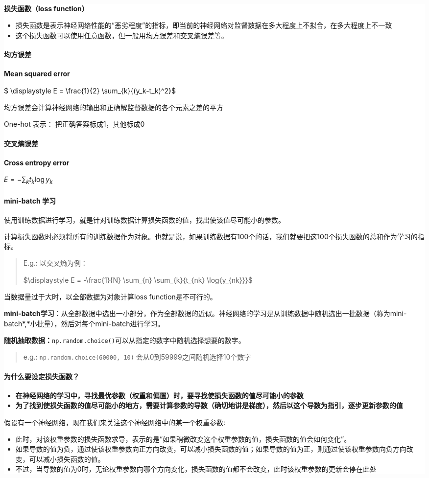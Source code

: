 

**损失函数（loss function）**

- 损失函数是表示神经网络性能的“恶劣程度”的指标，即当前的神经网络对监督数据在多大程度上不拟合，在多大程度上不一致
- 这个损失函数可以使用任意函数，但一般用<u>均方误差</u>和<u>交叉熵误差</u>等。



#### 均方误差

 **Mean squared error**

$ \displaystyle E = \frac{1}{2} \sum_{k}{(y_k-t_k)^2}$

均方误差会计算神经网络的输出和正确解监督数据的各个元素之差的平方



One-hot 表示： 把正确答案标成1，其他标成0



#### 交叉熵误差

**Cross entropy error**

$\displaystyle E = - \sum_{k} t_k\log{y_k}$



#### mini-batch 学习

使用训练数据进行学习，就是针对训练数据计算损失函数的值，找出使该值尽可能小的参数。

计算损失函数时必须将所有的训练数据作为对象。也就是说，如果训练数据有100个的话，我们就要把这100个损失函数的总和作为学习的指标。

> E.g.: 以交叉熵为例：
>
> $\displaystyle E = -\frac{1}{N} \sum_{n} \sum_{k}{t_{nk} \log{y_{nk}}}$



当数据量过于大时，以全部数据为对象计算loss function是不可行的。



**mini-batch学习**：从全部数据中选出一小部分，作为全部数据的近似。神经网络的学习是从训练数据中随机选出一批数据（称为mini-batch*,*小批量），然后对每个mini-batch进行学习。



**随机抽取数据：**`np.random.choice()`可以从指定的数字中随机选择想要的数字。

>  e.g.: `np.random.choice(60000, 10)` 会从0到59999之间随机选择10个数字



#### 为什么要设定损失函数？

- **在神经网络的学习中，寻找最优参数（权重和偏置）时，要寻找使损失函数的值尽可能小的参数**
- **为了找到使损失函数的值尽可能小的地方，需要计算参数的导数（确切地讲是梯度），然后以这个导数为指引，逐步更新参数的值**



假设有一个神经网络，现在我们来关注这个神经网络中的某一个权重参数:

- 此时，对该权重参数的损失函数求导，表示的是“如果稍微改变这个权重参数的值，损失函数的值会如何变化”。
- 如果导数的值为负，通过使该权重参数向正方向改变，可以减小损失函数的值；如果导数的值为正，则通过使该权重参数向负方向改变，可以减小损失函数的值。
- 不过，当导数的值为0时，无论权重参数向哪个方向变化，损失函数的值都不会改变，此时该权重参数的更新会停在此处
